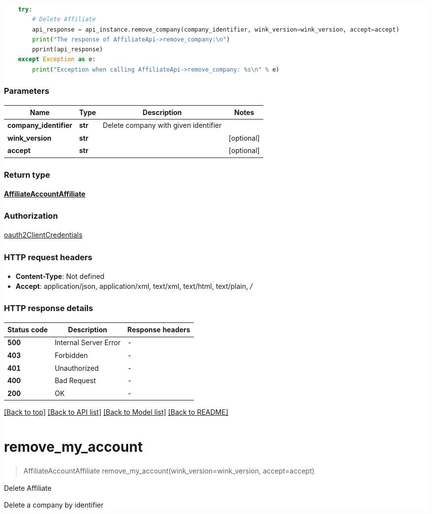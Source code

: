 ```python
    try:
        # Delete Affiliate
        api_response = api_instance.remove_company(company_identifier, wink_version=wink_version, accept=accept)
        print("The response of AffiliateApi->remove_company:\n")
        pprint(api_response)
    except Exception as e:
        print("Exception when calling AffiliateApi->remove_company: %s\n" % e)
```



### Parameters


Name | Type | Description  | Notes
------------- | ------------- | ------------- | -------------
 **company_identifier** | **str**| Delete company with given identifier | 
 **wink_version** | **str**|  | [optional] 
 **accept** | **str**|  | [optional] 

### Return type

[**AffiliateAccountAffiliate**](AffiliateAccountAffiliate.md)

### Authorization

[oauth2ClientCredentials](../README.md#oauth2ClientCredentials)

### HTTP request headers

 - **Content-Type**: Not defined
 - **Accept**: application/json, application/xml, text/xml, text/html, text/plain, */*

### HTTP response details

| Status code | Description | Response headers |
|-------------|-------------|------------------|
**500** | Internal Server Error |  -  |
**403** | Forbidden |  -  |
**401** | Unauthorized |  -  |
**400** | Bad Request |  -  |
**200** | OK |  -  |

[[Back to top]](#) [[Back to API list]](../README.md#documentation-for-api-endpoints) [[Back to Model list]](../README.md#documentation-for-models) [[Back to README]](../README.md)

# **remove_my_account**
> AffiliateAccountAffiliate remove_my_account(wink_version=wink_version, accept=accept)

Delete Affiliate

Delete a company by identifier
